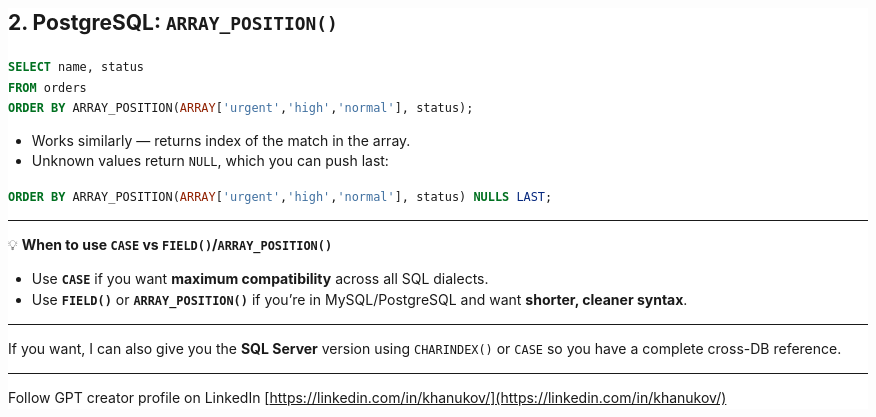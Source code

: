 ## **2. PostgreSQL: `ARRAY_POSITION()`**

```sql
SELECT name, status
FROM orders
ORDER BY ARRAY_POSITION(ARRAY['urgent','high','normal'], status);
```

* Works similarly — returns index of the match in the array.
* Unknown values return `NULL`, which you can push last:

```sql
ORDER BY ARRAY_POSITION(ARRAY['urgent','high','normal'], status) NULLS LAST;
```

---

💡 **When to use `CASE` vs `FIELD()`/`ARRAY_POSITION()`**

* Use **`CASE`** if you want **maximum compatibility** across all SQL dialects.
* Use **`FIELD()`** or **`ARRAY_POSITION()`** if you’re in MySQL/PostgreSQL and want **shorter, cleaner syntax**.

---

If you want, I can also give you the **SQL Server** version using `CHARINDEX()` or `CASE` so you have a complete cross-DB reference.

---

Follow GPT creator profile on LinkedIn [https://linkedin.com/in/khanukov/](https://linkedin.com/in/khanukov/)


